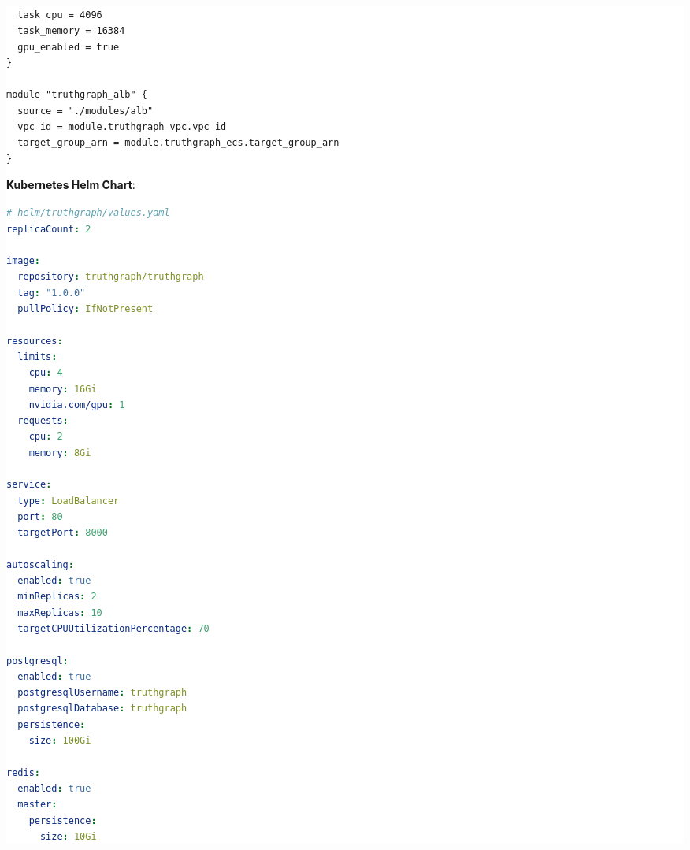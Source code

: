 ```hcl
  task_cpu = 4096
  task_memory = 16384
  gpu_enabled = true
}

module "truthgraph_alb" {
  source = "./modules/alb"
  vpc_id = module.truthgraph_vpc.vpc_id
  target_group_arn = module.truthgraph_ecs.target_group_arn
}
```

**Kubernetes Helm Chart**:

```yaml
# helm/truthgraph/values.yaml
replicaCount: 2

image:
  repository: truthgraph/truthgraph
  tag: "1.0.0"
  pullPolicy: IfNotPresent

resources:
  limits:
    cpu: 4
    memory: 16Gi
    nvidia.com/gpu: 1
  requests:
    cpu: 2
    memory: 8Gi

service:
  type: LoadBalancer
  port: 80
  targetPort: 8000

autoscaling:
  enabled: true
  minReplicas: 2
  maxReplicas: 10
  targetCPUUtilizationPercentage: 70

postgresql:
  enabled: true
  postgresqlUsername: truthgraph
  postgresqlDatabase: truthgraph
  persistence:
    size: 100Gi

redis:
  enabled: true
  master:
    persistence:
      size: 10Gi
```
